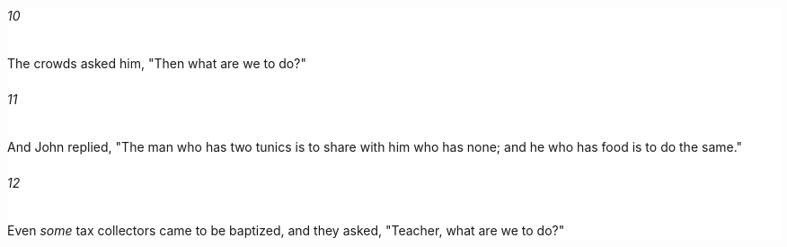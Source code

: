 













###### 10 







The crowds asked him, "Then what are we to do?" 















###### 11 







And John replied, "The man who has two tunics is to share with him who has none; and he who has food is to do the same." 















###### 12 







Even _some_ tax collectors came to be baptized, and they asked, "Teacher, what are we to do?" 













